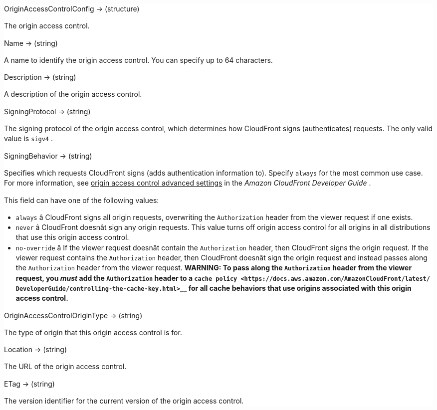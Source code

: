 OriginAccessControlConfig -> (structure)

The origin access control.

Name -> (string)

A name to identify the origin access control. You can specify up to 64 characters.

Description -> (string)

A description of the origin access control.

SigningProtocol -> (string)

The signing protocol of the origin access control, which determines how CloudFront signs (authenticates) requests. The only valid value is `sigv4` .

SigningBehavior -> (string)

Specifies which requests CloudFront signs (adds authentication information to). Specify `always` for the most common use case. For more information, see [origin access control advanced settings](https://docs.aws.amazon.com/AmazonCloudFront/latest/DeveloperGuide/private-content-restricting-access-to-s3.html#oac-advanced-settings) in the *Amazon CloudFront Developer Guide* .

This field can have one of the following values:

- `always` â CloudFront signs all origin requests, overwriting the `Authorization` header from the viewer request if one exists.
- `never` â CloudFront doesnât sign any origin requests. This value turns off origin access control for all origins in all distributions that use this origin access control.
- `no-override` â If the viewer request doesnât contain the `Authorization` header, then CloudFront signs the origin request. If the viewer request contains the `Authorization` header, then CloudFront doesnât sign the origin request and instead passes along the `Authorization` header from the viewer request. **WARNING: To pass along the ``Authorization`` header from the viewer request, you *must* add the ``Authorization`` header to a `cache policy <https://docs.aws.amazon.com/AmazonCloudFront/latest/DeveloperGuide/controlling-the-cache-key.html>`__ for all cache behaviors that use origins associated with this origin access control.**

OriginAccessControlOriginType -> (string)

The type of origin that this origin access control is for.

Location -> (string)

The URL of the origin access control.

ETag -> (string)

The version identifier for the current version of the origin access control.